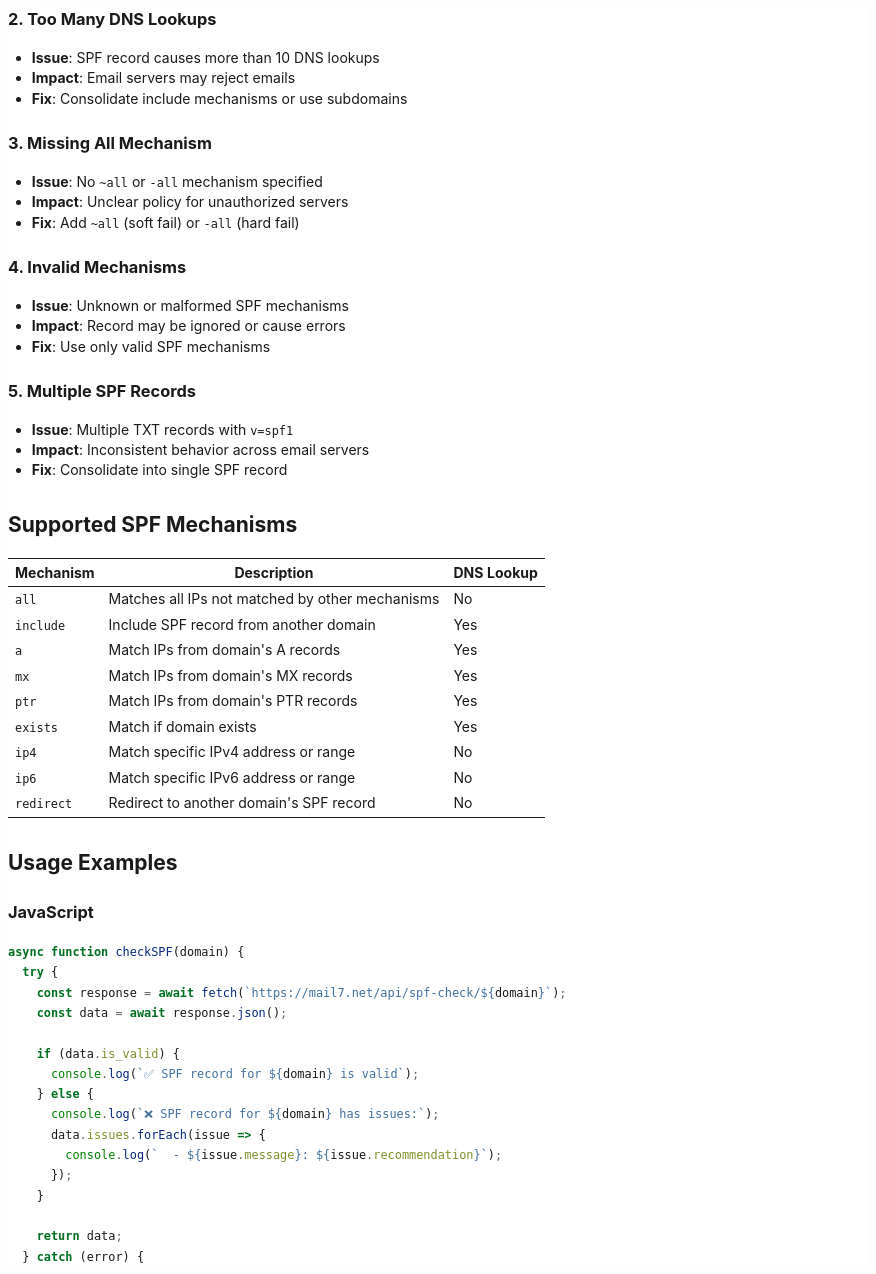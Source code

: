 ### 2. Too Many DNS Lookups
- **Issue**: SPF record causes more than 10 DNS lookups
- **Impact**: Email servers may reject emails
- **Fix**: Consolidate include mechanisms or use subdomains

### 3. Missing All Mechanism
- **Issue**: No `~all` or `-all` mechanism specified
- **Impact**: Unclear policy for unauthorized servers
- **Fix**: Add `~all` (soft fail) or `-all` (hard fail)

### 4. Invalid Mechanisms
- **Issue**: Unknown or malformed SPF mechanisms
- **Impact**: Record may be ignored or cause errors
- **Fix**: Use only valid SPF mechanisms

### 5. Multiple SPF Records
- **Issue**: Multiple TXT records with `v=spf1`
- **Impact**: Inconsistent behavior across email servers
- **Fix**: Consolidate into single SPF record

## Supported SPF Mechanisms

| Mechanism | Description                                    | DNS Lookup |
|-----------|------------------------------------------------|------------|
| `all`     | Matches all IPs not matched by other mechanisms | No         |
| `include` | Include SPF record from another domain         | Yes        |
| `a`       | Match IPs from domain's A records              | Yes        |
| `mx`      | Match IPs from domain's MX records             | Yes        |
| `ptr`     | Match IPs from domain's PTR records            | Yes        |
| `exists`  | Match if domain exists                         | Yes        |
| `ip4`     | Match specific IPv4 address or range           | No         |
| `ip6`     | Match specific IPv6 address or range           | No         |
| `redirect`| Redirect to another domain's SPF record        | No         |

## Usage Examples

### JavaScript

```javascript
async function checkSPF(domain) {
  try {
    const response = await fetch(`https://mail7.net/api/spf-check/${domain}`);
    const data = await response.json();
    
    if (data.is_valid) {
      console.log(`✅ SPF record for ${domain} is valid`);
    } else {
      console.log(`❌ SPF record for ${domain} has issues:`);
      data.issues.forEach(issue => {
        console.log(`  - ${issue.message}: ${issue.recommendation}`);
      });
    }
    
    return data;
  } catch (error) {
```